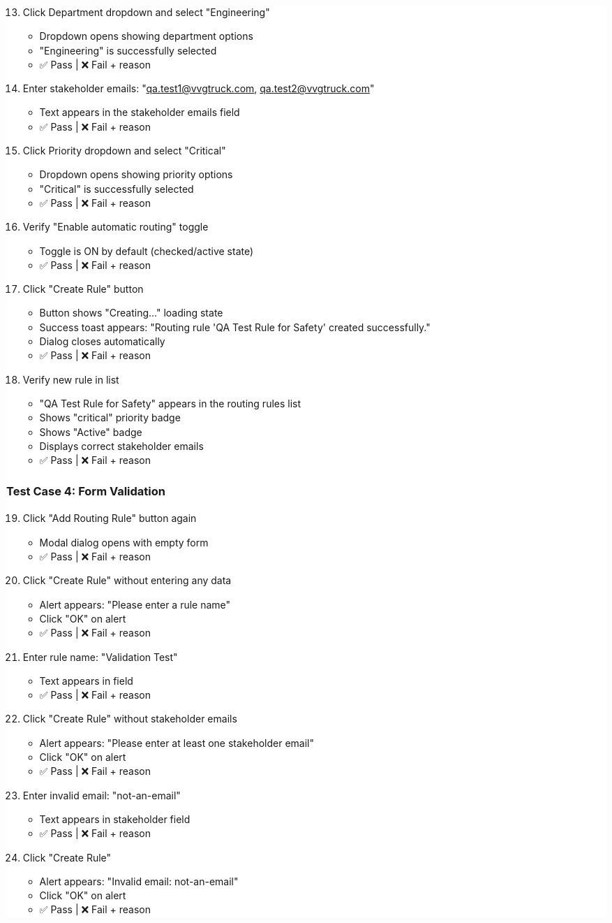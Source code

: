 13. Click Department dropdown and select "Engineering"
    - Dropdown opens showing department options
    - "Engineering" is successfully selected
    - ✅ Pass | ❌ Fail + reason

14. Enter stakeholder emails: "qa.test1@vvgtruck.com, qa.test2@vvgtruck.com"
    - Text appears in the stakeholder emails field
    - ✅ Pass | ❌ Fail + reason

15. Click Priority dropdown and select "Critical"
    - Dropdown opens showing priority options
    - "Critical" is successfully selected
    - ✅ Pass | ❌ Fail + reason

16. Verify "Enable automatic routing" toggle
    - Toggle is ON by default (checked/active state)
    - ✅ Pass | ❌ Fail + reason

17. Click "Create Rule" button
    - Button shows "Creating..." loading state
    - Success toast appears: "Routing rule 'QA Test Rule for Safety' created successfully."
    - Dialog closes automatically
    - ✅ Pass | ❌ Fail + reason

18. Verify new rule in list
    - "QA Test Rule for Safety" appears in the routing rules list
    - Shows "critical" priority badge
    - Shows "Active" badge
    - Displays correct stakeholder emails
    - ✅ Pass | ❌ Fail + reason

### Test Case 4: Form Validation

19. Click "Add Routing Rule" button again
    - Modal dialog opens with empty form
    - ✅ Pass | ❌ Fail + reason

20. Click "Create Rule" without entering any data
    - Alert appears: "Please enter a rule name"
    - Click "OK" on alert
    - ✅ Pass | ❌ Fail + reason

21. Enter rule name: "Validation Test"
    - Text appears in field
    - ✅ Pass | ❌ Fail + reason

22. Click "Create Rule" without stakeholder emails
    - Alert appears: "Please enter at least one stakeholder email"
    - Click "OK" on alert
    - ✅ Pass | ❌ Fail + reason

23. Enter invalid email: "not-an-email"
    - Text appears in stakeholder field
    - ✅ Pass | ❌ Fail + reason

24. Click "Create Rule"
    - Alert appears: "Invalid email: not-an-email"
    - Click "OK" on alert
    - ✅ Pass | ❌ Fail + reason
